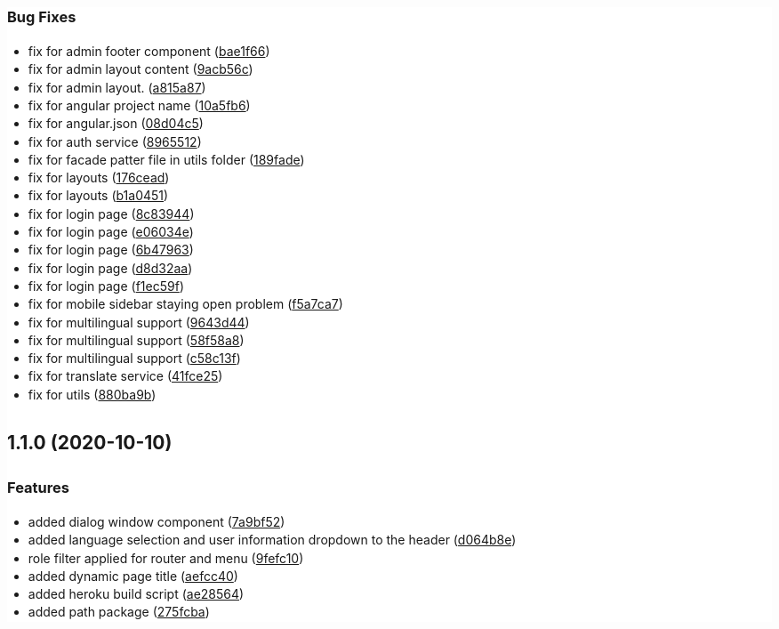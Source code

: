 
### Bug Fixes

* fix for admin footer component ([bae1f66](https://github.com/ismetkizgin/AdminLTE-Starting-Kit-Angularjs/commit/bae1f668e6e5731661452174dd2bbe11f0050f0c))
* fix for admin layout content ([9acb56c](https://github.com/ismetkizgin/AdminLTE-Starting-Kit-Angularjs/commit/9acb56c27a57100d4ac76b9448af641b735e61bb))
* fix for admin layout. ([a815a87](https://github.com/ismetkizgin/AdminLTE-Starting-Kit-Angularjs/commit/a815a87956749b69b40d2974704378510f3b2831))
* fix for angular project name ([10a5fb6](https://github.com/ismetkizgin/AdminLTE-Starting-Kit-Angularjs/commit/10a5fb68e48bb0ed5530baca8fc534dc031c32ac))
* fix for angular.json ([08d04c5](https://github.com/ismetkizgin/AdminLTE-Starting-Kit-Angularjs/commit/08d04c5af0b865acf7ed231fd652a1647c0d9481))
* fix for auth service ([8965512](https://github.com/ismetkizgin/AdminLTE-Starting-Kit-Angularjs/commit/8965512ef69dcc4c4726ff65ed003db27bc07e85))
* fix for facade patter file in utils folder ([189fade](https://github.com/ismetkizgin/AdminLTE-Starting-Kit-Angularjs/commit/189faded7e3ee7576f3df92a7bc2ce47f086e620))
* fix for layouts ([176cead](https://github.com/ismetkizgin/AdminLTE-Starting-Kit-Angularjs/commit/176cead1f961f0d5f754f4edd108ffe8f872e597))
* fix for layouts ([b1a0451](https://github.com/ismetkizgin/AdminLTE-Starting-Kit-Angularjs/commit/b1a045104b8fd62d3bf76762f112c3ee9a97182b))
* fix for login page ([8c83944](https://github.com/ismetkizgin/AdminLTE-Starting-Kit-Angularjs/commit/8c839442bc2face2dc2d4b42ea092a31f3e77642))
* fix for login page ([e06034e](https://github.com/ismetkizgin/AdminLTE-Starting-Kit-Angularjs/commit/e06034ea7d732dfc7575521fecced1184693c5d1))
* fix for login page ([6b47963](https://github.com/ismetkizgin/AdminLTE-Starting-Kit-Angularjs/commit/6b47963fa61563fd720a770edc5bf5fb5b0e4c19))
* fix for login page ([d8d32aa](https://github.com/ismetkizgin/AdminLTE-Starting-Kit-Angularjs/commit/d8d32aaa8a4f45f966c941e353137dfdb4b9f834))
* fix for login page ([f1ec59f](https://github.com/ismetkizgin/AdminLTE-Starting-Kit-Angularjs/commit/f1ec59f577e1edb7fcd8ed19063a9210f8c7f4f8))
* fix for mobile sidebar staying open problem ([f5a7ca7](https://github.com/ismetkizgin/AdminLTE-Starting-Kit-Angularjs/commit/f5a7ca709417cfc2b9f9c479897cd5014928005a))
* fix for multilingual support ([9643d44](https://github.com/ismetkizgin/AdminLTE-Starting-Kit-Angularjs/commit/9643d44ae20e6ef555c9d904eb84c596fb512140))
* fix for multilingual support ([58f58a8](https://github.com/ismetkizgin/AdminLTE-Starting-Kit-Angularjs/commit/58f58a82f8685c9b4008d6351b2880cb222e9f04))
* fix for multilingual support ([c58c13f](https://github.com/ismetkizgin/AdminLTE-Starting-Kit-Angularjs/commit/c58c13f45e95156025d465d3e87697fed45c1cb9))
* fix for translate service ([41fce25](https://github.com/ismetkizgin/AdminLTE-Starting-Kit-Angularjs/commit/41fce25fa15cebb637db4e0991f01532280fea2d))
* fix for utils ([880ba9b](https://github.com/ismetkizgin/AdminLTE-Starting-Kit-Angularjs/commit/880ba9b0423f1898662f99880c167c5b26a48035))

## 1.1.0 (2020-10-10)


### Features

* added dialog window component ([7a9bf52](https://github.com/ismetkizgin/AdminLTE-Starting-Kit-Angularjs/commit/7a9bf527937191440adc1515c5819bb24c987f6e))
* added language selection and user information dropdown to the header ([d064b8e](https://github.com/ismetkizgin/AdminLTE-Starting-Kit-Angularjs/commit/d064b8e2f3d86803107d246316c3be183f99478b))
* role filter applied for router and menu ([9fefc10](https://github.com/ismetkizgin/AdminLTE-Starting-Kit-Angularjs/commit/9fefc10c92d4bc062a6d1274b405a33d1474756a))
* added dynamic page title ([aefcc40](https://github.com/ismetkizgin/AdminLTE-Starting-Kit-Angularjs/commit/aefcc40a6a91c21327ab276cc3bc638e7b3e1279))
* added heroku build script ([ae28564](https://github.com/ismetkizgin/AdminLTE-Starting-Kit-Angularjs/commit/ae285642898c022f7acdac4bac208845c821527d))
* added path package ([275fcba](https://github.com/ismetkizgin/AdminLTE-Starting-Kit-Angularjs/commit/275fcbae86932989a181cb09a5e205558a7900d5))
